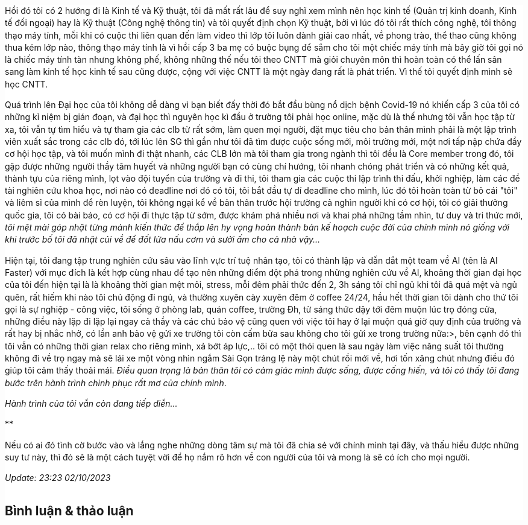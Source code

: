 Hồi đó tôi có 2 hướng đi là Kinh tế và Kỹ thuật, tôi đã mất rất lâu để suy nghĩ xem mình nên học kinh tế (Quản trị kinh doanh, Kinh tế đối ngoại) hay là Kỹ thuật (Công nghệ thông tin) và tôi quyết định chọn Kỹ thuật, bởi vì lúc đó tôi rất thích công nghệ, tôi thông thạo máy tính, mỗi khi có cuộc thi liên quan đến làm video thì lớp tôi luôn dành giải cao nhất, về phong trào, thể thao cũng không thua kém lớp nào, thông thạo máy tính là vì hồi cấp 3 ba mẹ có buộc bụng để sắm cho tôi một chiếc máy tính mà bây giờ tôi gọi nó là chiếc máy tính tàn nhưng không phế, không những thế nếu tôi theo CNTT mà giỏi chuyên môn thì hoàn toàn có thể lấn sân sang làm kinh tế học kinh tế sau cũng được, cộng với việc CNTT là một ngày đang rất là phát triển. Vì thế tôi quyết định mình sẽ học CNTT.

Quá trình lên Đại học của tôi không dễ dàng vì bạn biết đấy thời đó bắt đầu bùng nổ dịch bệnh Covid-19 nó khiến cấp 3 của tôi có những kỉ niệm bị gián đoạn, và đại học thì nguyên học kì đầu ở trường tôi phải học online, mặc dù là thế nhưng tôi vẫn học tập từ xa, tôi vẫn tự tìm hiểu và tự tham gia các clb từ rất sớm, làm quen mọi người, đặt mục tiêu cho bản thân mình phải là một lập trình viên xuất sắc trong các clb đó, tới lúc lên SG thì gần như tôi đã tìm được cuộc sống mới, môi trường mới, một nơi tấp nập chứa đầy cơ hội học tập, và tôi muốn mình đi thật nhanh, các CLB lớn mà tôi tham gia trong ngành thì tôi đều là Core member trong đó, tôi gặp được những người thầy tâm huyết và những người bạn có cùng chí hướng, tôi nhanh chóng phát triển và có những kết quả, thành tựu của riêng mình, lọt vào đội tuyển của trường và đi thi, tôi tham gia các cuộc thi lập trình thi đấu, khởi nghiệp, làm các đề tài nghiên cứu khoa học, nơi nào có deadline nơi đó có tôi, tôi bắt đầu tự dí deadline cho mình, lúc đó tôi hoàn toàn từ bỏ cái "tôi" và liêm sĩ của mình để rèn luyện, tôi không ngại kể về bản thân trước hội trường cả nghìn người khi có cơ hội, tôi có giải thưởng quốc gia, tôi có bài báo, có cơ hội đi thực tập từ sớm, được khám phá nhiều nơi và khai phá những tầm nhìn, tư duy và tri thức mới, *tôi mệt mài góp nhặt từng mảnh kiến thức để thắp lên hy vọng hoàn thành bản kế hoạch cuộc đời của chính mình nó giống với khi trước bố tôi đã nhặt củi về để đốt lửa nấu cơm và sưởi ấm cho cả nhà vậy…*

Hiện tại, tôi đang tập trung nghiên cứu sâu vào lĩnh vực trí tuệ nhân tạo, tôi có thành lập và dẫn dắt một team về AI (tên là AI Faster) với mục đích là kết hợp cùng nhau để tạo nên những điểm đột phá trong những nghiên cứu về AI, khoảng thời gian đại học của tôi đến hiện tại là là khoảng thời gian mệt mỏi, stress, mỗi đêm phải thức đến 2, 3h sáng tôi chỉ ngủ khi tôi đã quá mệt và ngủ quên, rất hiếm khi nào tôi chủ động đi ngủ, và thường xuyên cày xuyên đêm ở coffee 24/24, hầu hết thời gian tôi dành cho thứ tôi gọi là sự nghiệp - công việc, tôi sống ở phòng lab, quán coffee, trường Đh, từ sáng thức dậy tới đêm muộn lúc trọ đóng cửa, những điều này lặp đi lặp lại ngay cả thầy và các chú bảo vệ cũng quen với việc tôi hay ở lại muộn quá giờ quy định của trường và rất hay bị nhắc nhở, có lần anh bảo vệ gửi xe trường tôi còn cấm bữa sau không cho tôi gửi xe trong trường nữa:>, bên cạnh đó thì tôi vẫn có những thời gian relax cho riêng mình, xả bớt áp lực,.. tôi có một thói quen là sau ngày làm việc năng suất tôi thường không đi về trọ ngay mà sẽ lái xe một vòng nhìn ngắm Sài Gọn tráng lệ này một chút rồi mới về, hơi tốn xăng chút nhưng điều đó giúp tôi cảm thấy thoải mái. *Điều quan trọng là bản thân tôi có cảm giác mình được sống, được cống hiến, và tôi có thấy tôi đang bước trên hành trình chinh phục rất mơ của chính mình*.

*Hành trình của tôi vẫn còn đang tiếp diễn...*

**

Nếu có ai đó tình cờ bước vào và lắng nghe những dòng tâm sự mà tôi đã chia sẻ với chính mình tại đây, và thấu hiểu được những suy tư này, thì đó sẽ là một cách tuyệt vời để họ nắm rõ hơn về con người của tôi và mong là sẽ có ích cho mọi người.

*Update: 23:23 02/10/2023*

<a name="4"></a>

## Bình luận & thảo luận

